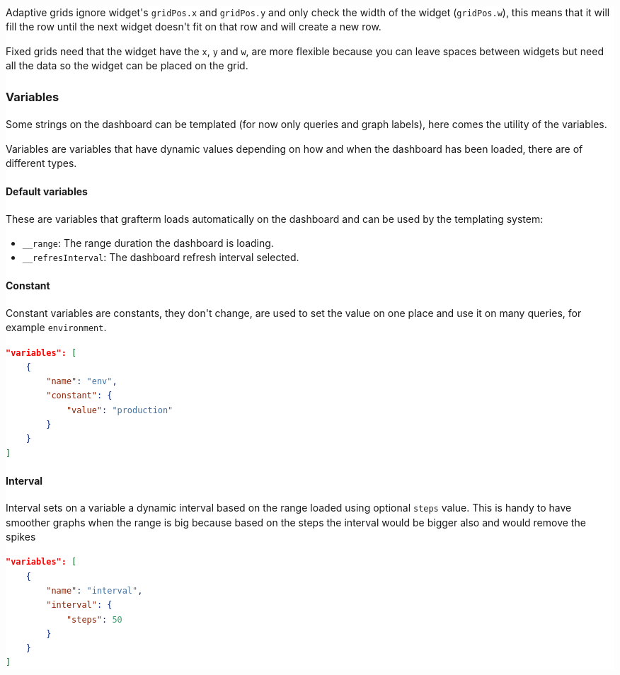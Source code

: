 Adaptive grids ignore widget's `gridPos.x` and `gridPos.y` and only check the width of the widget (`gridPos.w`), this means that it will fill the row until the next widget doesn't fit on that row and will create a new row.

Fixed grids need that the widget have the `x`, `y` and `w`, are more flexible because you can leave spaces between widgets but need all the data so the widget can be placed on the grid.

### Variables

Some strings on the dashboard can be templated (for now only queries and graph labels), here comes the utility of the variables.

Variables are variables that have dynamic values depending on how and when the dashboard has been loaded, there are of different types.

#### Default variables

These are variables that grafterm loads automatically on the dashboard and can be used by the templating system:

- `__range`: The range duration the dashboard is loading.
- `__refresInterval`: The dashboard refresh interval selected.

#### Constant

Constant variables are constants, they don't change, are used to set the value on one place and use it on many queries, for example `environment`.

```json
"variables": [
    {
        "name": "env",
        "constant": {
            "value": "production"
        }
    }
]
```

#### Interval

Interval sets on a variable a dynamic interval based on the range loaded using optional `steps` value. This is handy to have smoother graphs when the range is big because based on the steps the interval would be bigger also and would remove the spikes

```json
"variables": [
    {
        "name": "interval",
        "interval": {
            "steps": 50
        }
    }
]
```

